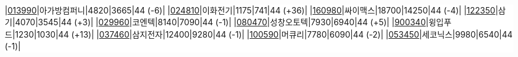 |[013990](https://finance.daum.net/quotes/A013990)|아가방컴퍼니|4820|3665|44 (-6)|
|[024810](https://finance.daum.net/quotes/A024810)|이화전기|1175|741|44 (+36)|
|[160980](https://finance.daum.net/quotes/A160980)|싸이맥스|18700|14250|44 (-4)|
|[122350](https://finance.daum.net/quotes/A122350)|삼기|4070|3545|44 (+3)|
|[029960](https://finance.daum.net/quotes/A029960)|코엔텍|8140|7090|44 (-1)|
|[080470](https://finance.daum.net/quotes/A080470)|성창오토텍|7930|6940|44 (+5)|
|[900340](https://finance.daum.net/quotes/A900340)|윙입푸드|1230|1030|44 (+13)|
|[037460](https://finance.daum.net/quotes/A037460)|삼지전자|12400|9280|44 (-1)|
|[100590](https://finance.daum.net/quotes/A100590)|머큐리|7780|6090|44 (-2)|
|[053450](https://finance.daum.net/quotes/A053450)|세코닉스|9980|6540|44 (-1)|
